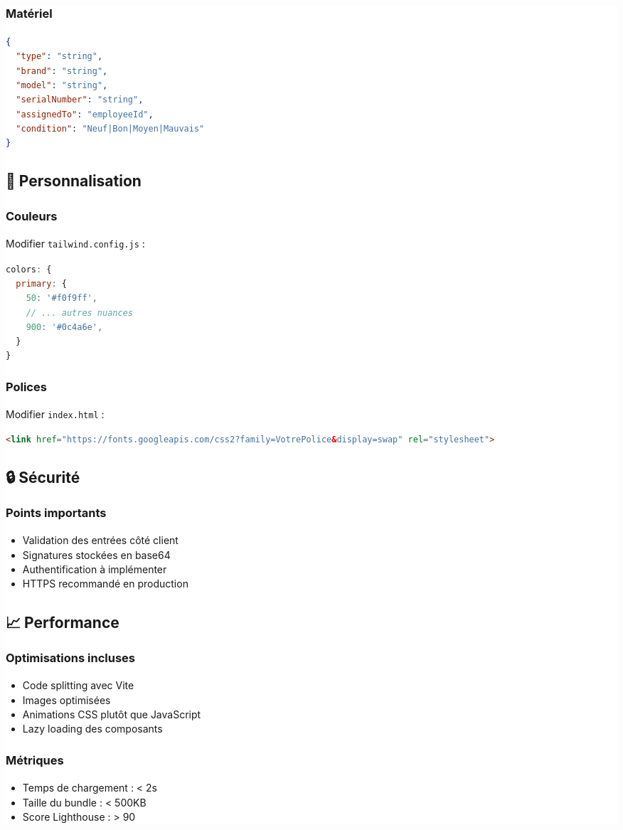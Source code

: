 ### Matériel
```json
{
  "type": "string",
  "brand": "string",
  "model": "string",
  "serialNumber": "string",
  "assignedTo": "employeeId",
  "condition": "Neuf|Bon|Moyen|Mauvais"
}
```

## 🎨 Personnalisation

### Couleurs
Modifier `tailwind.config.js` :
```javascript
colors: {
  primary: {
    50: '#f0f9ff',
    // ... autres nuances
    900: '#0c4a6e',
  }
}
```

### Polices
Modifier `index.html` :
```html
<link href="https://fonts.googleapis.com/css2?family=VotrePolice&display=swap" rel="stylesheet">
```

## 🔒 Sécurité

### Points importants
- Validation des entrées côté client
- Signatures stockées en base64
- Authentification à implémenter
- HTTPS recommandé en production

## 📈 Performance

### Optimisations incluses
- Code splitting avec Vite
- Images optimisées
- Animations CSS plutôt que JavaScript
- Lazy loading des composants

### Métriques
- Temps de chargement : < 2s
- Taille du bundle : < 500KB
- Score Lighthouse : > 90
